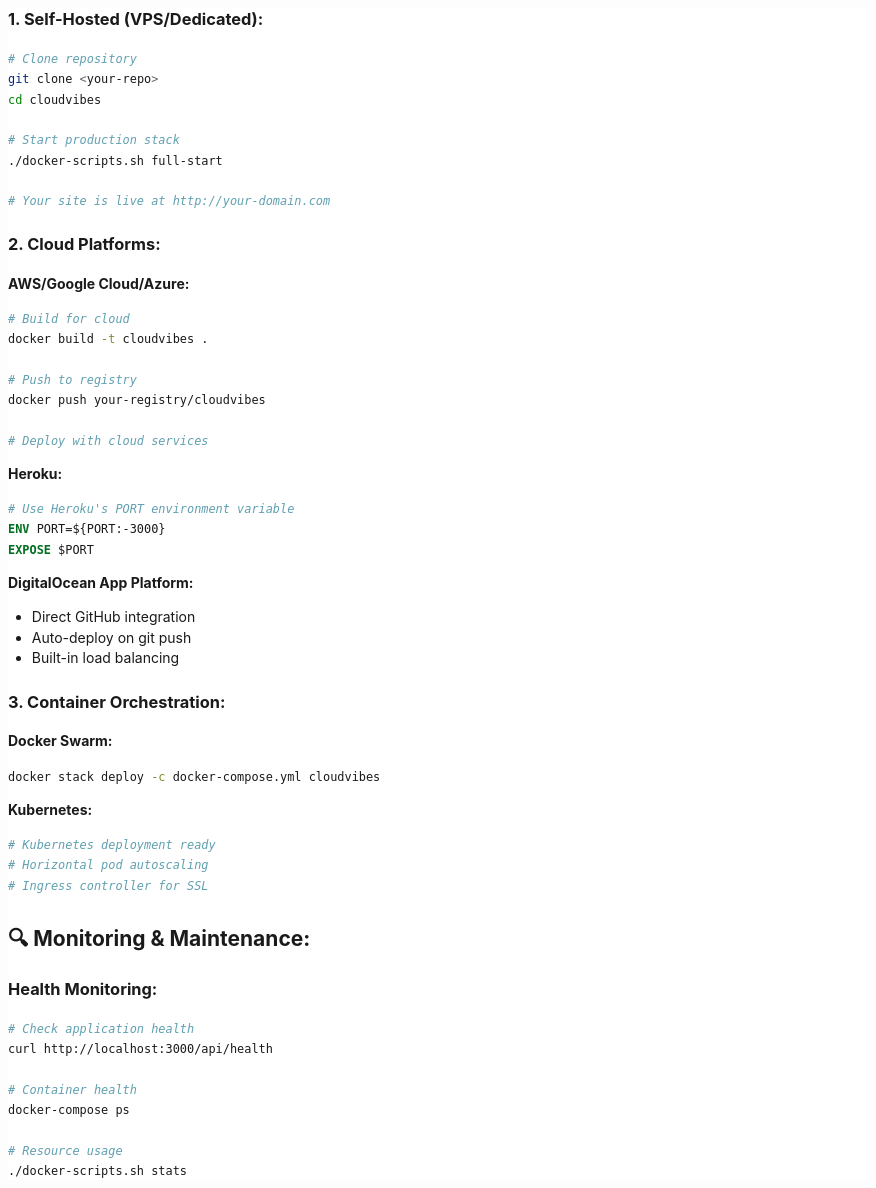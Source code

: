 ### **1. Self-Hosted (VPS/Dedicated):**
```bash
# Clone repository
git clone <your-repo>
cd cloudvibes

# Start production stack
./docker-scripts.sh full-start

# Your site is live at http://your-domain.com
```

### **2. Cloud Platforms:**

**AWS/Google Cloud/Azure:**
```bash
# Build for cloud
docker build -t cloudvibes .

# Push to registry
docker push your-registry/cloudvibes

# Deploy with cloud services
```

**Heroku:**
```dockerfile
# Use Heroku's PORT environment variable
ENV PORT=${PORT:-3000}
EXPOSE $PORT
```

**DigitalOcean App Platform:**
- Direct GitHub integration
- Auto-deploy on git push
- Built-in load balancing

### **3. Container Orchestration:**

**Docker Swarm:**
```bash
docker stack deploy -c docker-compose.yml cloudvibes
```

**Kubernetes:**
```yaml
# Kubernetes deployment ready
# Horizontal pod autoscaling
# Ingress controller for SSL
```

## 🔍 **Monitoring & Maintenance:**

### **Health Monitoring:**
```bash
# Check application health
curl http://localhost:3000/api/health

# Container health
docker-compose ps

# Resource usage
./docker-scripts.sh stats
```
